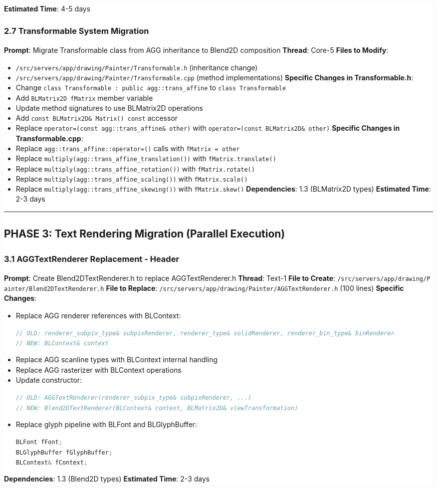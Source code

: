 **Estimated Time**: 4-5 days

### 2.7 Transformable System Migration
**Prompt**: Migrate Transformable class from AGG inheritance to Blend2D composition
**Thread**: Core-5
**Files to Modify**:
- `/src/servers/app/drawing/Painter/Transformable.h` (inheritance change)
- `/src/servers/app/drawing/Painter/Transformable.cpp` (method implementations)
**Specific Changes in Transformable.h**:
- Change `class Transformable : public agg::trans_affine` to `class Transformable`
- Add `BLMatrix2D fMatrix` member variable
- Update method signatures to use BLMatrix2D operations
- Add `const BLMatrix2D& Matrix() const` accessor
- Replace `operator=(const agg::trans_affine& other)` with `operator=(const BLMatrix2D& other)`
**Specific Changes in Transformable.cpp**:
- Replace `agg::trans_affine::operator=()` calls with `fMatrix = other`
- Replace `multiply(agg::trans_affine_translation())` with `fMatrix.translate()`
- Replace `multiply(agg::trans_affine_rotation())` with `fMatrix.rotate()`
- Replace `multiply(agg::trans_affine_scaling())` with `fMatrix.scale()`
- Replace `multiply(agg::trans_affine_skewing())` with `fMatrix.skew()`
**Dependencies**: 1.3 (BLMatrix2D types)
**Estimated Time**: 2-3 days

---

## PHASE 3: Text Rendering Migration (Parallel Execution)

### 3.1 AGGTextRenderer Replacement - Header
**Prompt**: Create Blend2DTextRenderer.h to replace AGGTextRenderer.h
**Thread**: Text-1
**File to Create**: `/src/servers/app/drawing/Painter/Blend2DTextRenderer.h`
**File to Replace**: `/src/servers/app/drawing/Painter/AGGTextRenderer.h` (100 lines)
**Specific Changes**:
- Replace AGG renderer references with BLContext:
  ```cpp
  // OLD: renderer_subpix_type& subpixRenderer, renderer_type& solidRenderer, renderer_bin_type& binRenderer
  // NEW: BLContext& context
  ```
- Replace AGG scanline types with BLContext internal handling
- Replace AGG rasterizer with BLContext operations
- Update constructor:
  ```cpp
  // OLD: AGGTextRenderer(renderer_subpix_type& subpixRenderer, ...)
  // NEW: Blend2DTextRenderer(BLContext& context, BLMatrix2D& viewTransformation)
  ```
- Replace glyph pipeline with BLFont and BLGlyphBuffer:
  ```cpp
  BLFont fFont;
  BLGlyphBuffer fGlyphBuffer;
  BLContext& fContext;
  ```
**Dependencies**: 1.3 (Blend2D types)
**Estimated Time**: 2-3 days
